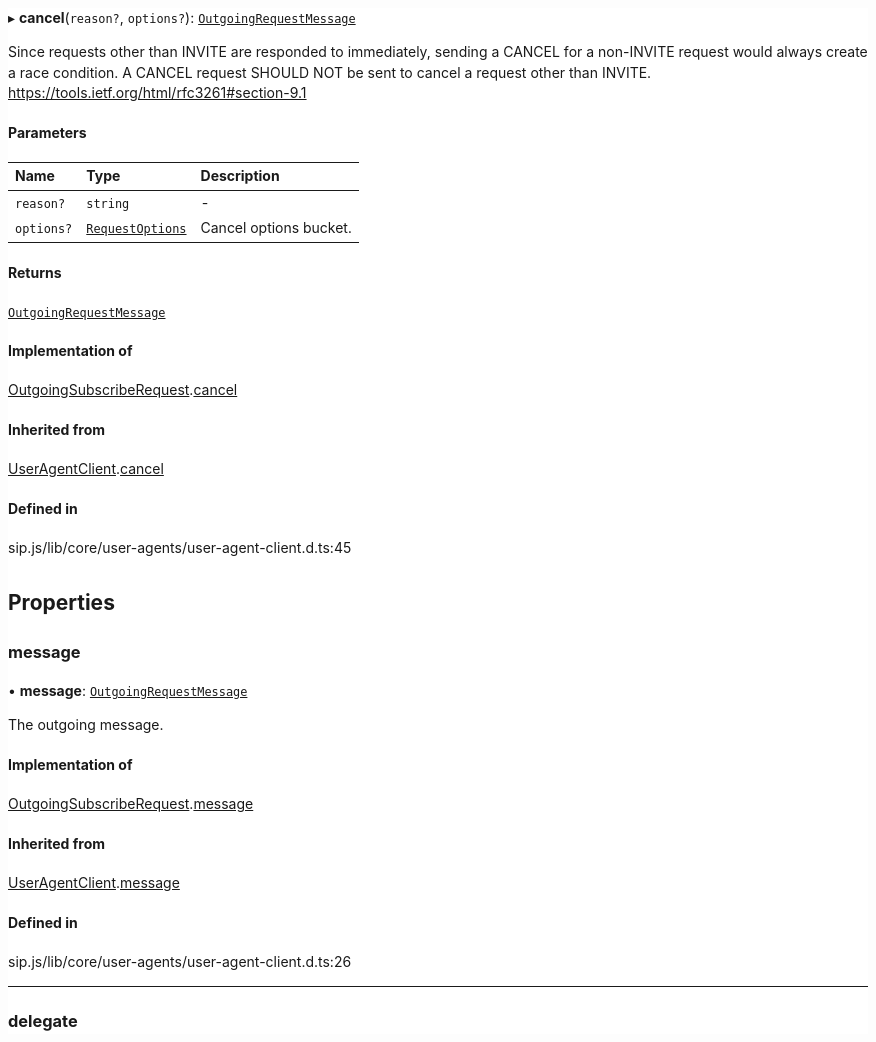 ▸ **cancel**(`reason?`, `options?`): [`OutgoingRequestMessage`](OutgoingRequestMessage.md)

Since requests other than INVITE are responded to immediately, sending a
CANCEL for a non-INVITE request would always create a race condition.
A CANCEL request SHOULD NOT be sent to cancel a request other than INVITE.
https://tools.ietf.org/html/rfc3261#section-9.1

#### Parameters

| Name | Type | Description |
| :------ | :------ | :------ |
| `reason?` | `string` | - |
| `options?` | [`RequestOptions`](../interfaces/RequestOptions.md) | Cancel options bucket. |

#### Returns

[`OutgoingRequestMessage`](OutgoingRequestMessage.md)

#### Implementation of

[OutgoingSubscribeRequest](../interfaces/OutgoingSubscribeRequest.md).[cancel](../interfaces/OutgoingSubscribeRequest.md#cancel)

#### Inherited from

[UserAgentClient](UserAgentClient.md).[cancel](UserAgentClient.md#cancel)

#### Defined in

sip.js/lib/core/user-agents/user-agent-client.d.ts:45

## Properties

### message

• **message**: [`OutgoingRequestMessage`](OutgoingRequestMessage.md)

The outgoing message.

#### Implementation of

[OutgoingSubscribeRequest](../interfaces/OutgoingSubscribeRequest.md).[message](../interfaces/OutgoingSubscribeRequest.md#message)

#### Inherited from

[UserAgentClient](UserAgentClient.md).[message](UserAgentClient.md#message)

#### Defined in

sip.js/lib/core/user-agents/user-agent-client.d.ts:26

___

### delegate
